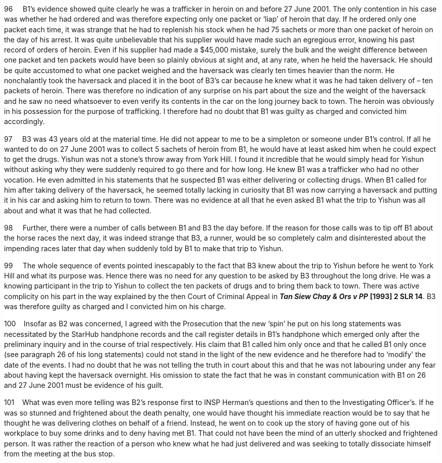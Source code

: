 96     B1’s evidence showed quite clearly he was a trafficker in heroin on and before 27 June 2001. The only contention in his case was whether he had ordered and was therefore expecting only one packet or ‘liap’ of heroin that day. If he ordered only one packet each time, it was strange that he had to replenish his stock when he had 75 sachets or more than one packet of heroin on the day of his arrest. It was quite unbelievable that his supplier would have made such an egregious error, knowing his past record of orders of heroin. Even if his supplier had made a $45,000 mistake, surely the bulk and the weight difference between one packet and ten packets would have been so plainly obvious at sight and, at any rate, when he held the haversack. He should be quite accustomed to what one packet weighed and the haversack was clearly ten times heavier than the norm. He nonchalantly took the haversack and placed it in the boot of B3’s car because he knew what it was he had taken delivery of – ten packets of heroin. There was therefore no indication of any surprise on his part about the size and the weight of the haversack and he saw no need whatsoever to even verify its contents in the car on the long journey back to town. The heroin was obviously in his possession for the purpose of trafficking. I therefore had no doubt that B1 was guilty as charged and convicted him accordingly. 

97     B3 was 43 years old at the material time. He did not appear to me to be a simpleton or someone under B1’s control. If all he wanted to do on 27 June 2001 was to collect 5 sachets of heroin from B1, he would have at least asked him when he could expect to get the drugs. Yishun was not a stone’s throw away from York Hill. I found it incredible that he would simply head for Yishun without asking why they were suddenly required to go there and for how long. He knew B1 was a trafficker who had no other vocation. He even admitted in his statements that he suspected B1 was either delivering or collecting drugs. When B1 called for him after taking delivery of the haversack, he seemed totally lacking in curiosity that B1 was now carrying a haversack and putting it in his car and asking him to return to town. There was no evidence at all that he even asked B1 what the trip to Yishun was all about and what it was that he had collected. 

98     Further, there were a number of calls between B1 and B3 the day before. If the reason for those calls was to tip off B1 about the horse races the next day, it was indeed strange that B3, a runner, would be so completely calm and disinterested about the impending races later that day when suddenly told by B1 to make that trip to Yishun. 

99     The whole sequence of events pointed inescapably to the fact that B3 knew about the trip to Yishun before he went to York Hill and what its purpose was. Hence there was no need for any question to be asked by B3 throughout the long drive. He was a knowing participant in the trip to Yishun to collect the ten packets of drugs and to bring them back to town. There was active complicity on his part in the way explained by the then Court of Criminal Appeal in **_Tan Siew Chay & Ors v PP_** **<span class="citation">[1993] 2 SLR 14</span>**. B3 was therefore guilty as charged and I convicted him on his charge. 

100    Insofar as B2 was concerned, I agreed with the Prosecution that the new ‘spin’ he put on his long statements was necessitated by the StarHub handphone records and the call register details in B1’s handphone which emerged only after the preliminary inquiry and in the course of trial respectively. His claim that B1 called him only once and that he called B1 only once (see paragraph 26 of his long statements) could not stand in the light of the new evidence and he therefore had to ‘modify’ the date of the events. I had no doubt that he was not telling the truth in court about this and that he was not labouring under any fear about having kept the haversack overnight. His omission to state the fact that he was in constant communication with B1 on 26 and 27 June 2001 must be evidence of his guilt. 


101    What was even more telling was B2’s response first to INSP Herman’s questions and then to the Investigating Officer’s. If he was so stunned and frightened about the death penalty, one would have thought his immediate reaction would be to say that he thought he was delivering clothes on behalf of a friend. Instead, he went on to cook up the story of having gone out of his workplace to buy some drinks and to deny having met B1. That could not have been the mind of an utterly shocked and frightened person. It was rather the reaction of a person who knew what he had just delivered and was seeking to totally dissociate himself from the meeting at the bus stop. 
